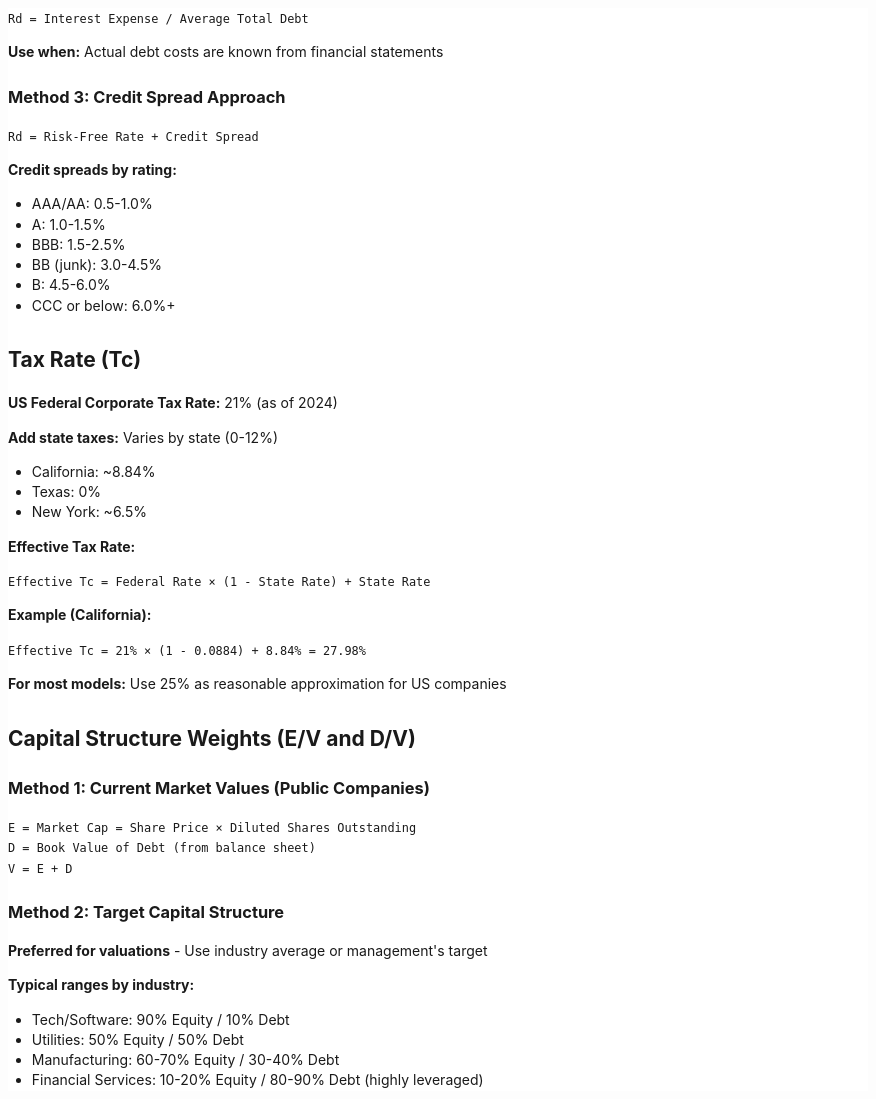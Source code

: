 ```
Rd = Interest Expense / Average Total Debt
```

**Use when:** Actual debt costs are known from financial statements

### Method 3: Credit Spread Approach

```
Rd = Risk-Free Rate + Credit Spread
```

**Credit spreads by rating:**
- AAA/AA: 0.5-1.0%
- A: 1.0-1.5%
- BBB: 1.5-2.5%
- BB (junk): 3.0-4.5%
- B: 4.5-6.0%
- CCC or below: 6.0%+

## Tax Rate (Tc)

**US Federal Corporate Tax Rate:** 21% (as of 2024)

**Add state taxes:** Varies by state (0-12%)
- California: ~8.84%
- Texas: 0%
- New York: ~6.5%

**Effective Tax Rate:**
```
Effective Tc = Federal Rate × (1 - State Rate) + State Rate
```

**Example (California):**
```
Effective Tc = 21% × (1 - 0.0884) + 8.84% = 27.98%
```

**For most models:** Use 25% as reasonable approximation for US companies

## Capital Structure Weights (E/V and D/V)

### Method 1: Current Market Values (Public Companies)

```
E = Market Cap = Share Price × Diluted Shares Outstanding
D = Book Value of Debt (from balance sheet)
V = E + D
```

### Method 2: Target Capital Structure

**Preferred for valuations** - Use industry average or management's target

**Typical ranges by industry:**
- Tech/Software: 90% Equity / 10% Debt
- Utilities: 50% Equity / 50% Debt
- Manufacturing: 60-70% Equity / 30-40% Debt
- Financial Services: 10-20% Equity / 80-90% Debt (highly leveraged)
